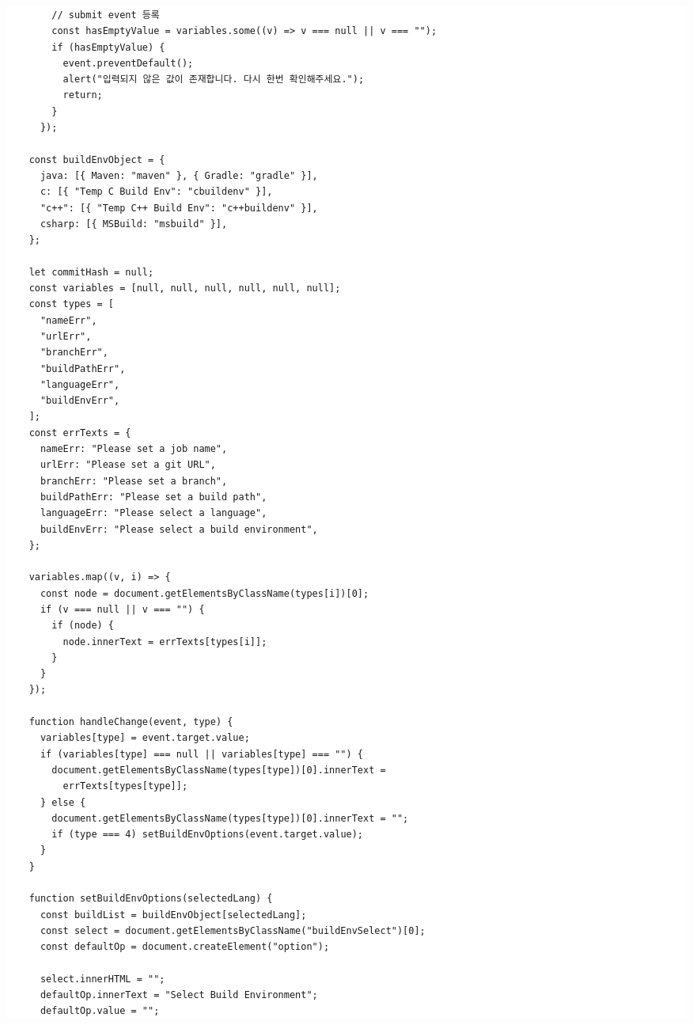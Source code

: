 ```html
        // submit event 등록
        const hasEmptyValue = variables.some((v) => v === null || v === "");
        if (hasEmptyValue) {
          event.preventDefault();
          alert("입력되지 않은 값이 존재합니다. 다시 한번 확인해주세요.");
          return;
        }
      });

    const buildEnvObject = {
      java: [{ Maven: "maven" }, { Gradle: "gradle" }],
      c: [{ "Temp C Build Env": "cbuildenv" }],
      "c++": [{ "Temp C++ Build Env": "c++buildenv" }],
      csharp: [{ MSBuild: "msbuild" }],
    };

    let commitHash = null;
    const variables = [null, null, null, null, null, null];
    const types = [
      "nameErr",
      "urlErr",
      "branchErr",
      "buildPathErr",
      "languageErr",
      "buildEnvErr",
    ];
    const errTexts = {
      nameErr: "Please set a job name",
      urlErr: "Please set a git URL",
      branchErr: "Please set a branch",
      buildPathErr: "Please set a build path",
      languageErr: "Please select a language",
      buildEnvErr: "Please select a build environment",
    };

    variables.map((v, i) => {
      const node = document.getElementsByClassName(types[i])[0];
      if (v === null || v === "") {
        if (node) {
          node.innerText = errTexts[types[i]];
        }
      }
    });

    function handleChange(event, type) {
      variables[type] = event.target.value;
      if (variables[type] === null || variables[type] === "") {
        document.getElementsByClassName(types[type])[0].innerText =
          errTexts[types[type]];
      } else {
        document.getElementsByClassName(types[type])[0].innerText = "";
        if (type === 4) setBuildEnvOptions(event.target.value);
      }
    }

    function setBuildEnvOptions(selectedLang) {
      const buildList = buildEnvObject[selectedLang];
      const select = document.getElementsByClassName("buildEnvSelect")[0];
      const defaultOp = document.createElement("option");

      select.innerHTML = "";
      defaultOp.innerText = "Select Build Environment";
      defaultOp.value = "";
```